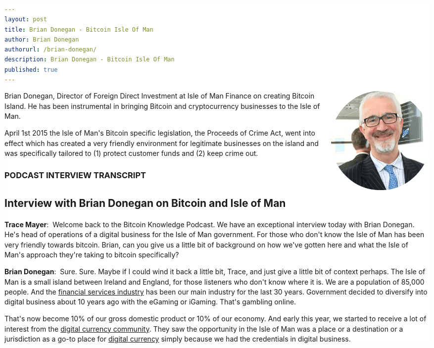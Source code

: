 ```yaml
---
layout: post
title: Brian Donegan - Bitcoin Isle Of Man
author: Brian Donegan
authorurl: /brian-donegan/
description: Brian Donegan - Bitcoin Isle Of Man
published: true
---
```


<img src="/images/brian-donegan.png" alt="Brian Donegan" align="right">Brian Donegan, Director of Foreign Direct Investment at Isle of Man Finance on creating Bitcoin Island. He has been instrumental in bringing Bitcoin and cryptocurrency businesses to the Isle of Man.

April 1st 2015 the Isle of Man's Bitcoin specific legislation, the Proceeds of Crime Act, went into effect which has created a very friendly environment for legitimate businesses on the island and was specifically tailored to (1) protect customer funds and (2) keep crime out.
<p>
<iframe width="700" height="415" src="https://www.youtube.com/embed/0o1AwvTowiE" frameborder="0" allowfullscreen></iframe>

<h3>PODCAST INTERVIEW TRANSCRIPT</h3>

<h2><strong>Interview with Brian Donegan on Bitcoin and Isle of Man</strong></h2>
<strong>Trace Mayer</strong>:  Welcome back to the Bitcoin Knowledge Podcast. We have an exceptional interview today with Brian Donegan. He's head of operations of a digital business for the Isle of Man government. For those who don't know the Isle of Man has been very friendly towards bitcoin. Brian, can you give us a little bit of background on how we've gotten here and what the Isle of Man's approach they're taking to bitcoin specifically?

</p><p>

<strong>Brian Donegan</strong>:  Sure. Sure. Maybe if I could wind it back a little bit, Trace, and just give a little bit of context perhaps. The Isle of Man is a small island between Ireland and England, for those listeners who don't know where it is. We are a population of 85,000 people. And the <a href="/counterparty-risk-socialized-losses-vs-central-clearing/">financial services industry</a> has been our main industry for the last 30 years. Government decided to diversify into digital business about 10 years ago with the eGaming or iGaming. That's gambling online.

</p><p>

That's now become 10% of our gross domestic product or 10% of our economy. And early this year, we started to receive a lot of interest from the <a href="/bitcoin-and-interest-rates/">digital currency community</a>. They saw the opportunity in the Isle of Man was a place or a destination or a jurisdiction as a go-to place for <a href="/monetary-theory-monetary-history/">digital currency</a> simply because we had the credentials in digital business.
